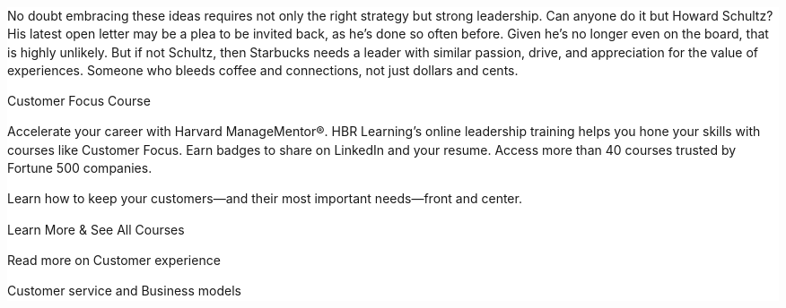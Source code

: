 No doubt embracing these ideas requires not only the right strategy but strong leadership. Can anyone do it but Howard Schultz? His latest open letter may be a plea to be invited back, as he’s done so often before. Given he’s no longer even on the board, that is highly unlikely. But if not Schultz, then Starbucks needs a leader with similar passion, drive, and appreciation for the value of experiences. Someone who bleeds coffee and connections, not just dollars and cents.

Customer Focus Course

Accelerate your career with Harvard ManageMentor®. HBR Learning’s online leadership training helps you hone your skills with courses like Customer Focus. Earn badges to share on LinkedIn and your resume. Access more than 40 courses trusted by Fortune 500 companies.

Learn how to keep your customers—and their most important needs—front and center.

Learn More & See All Courses

Read more on Customer experience

Customer service and Business models

